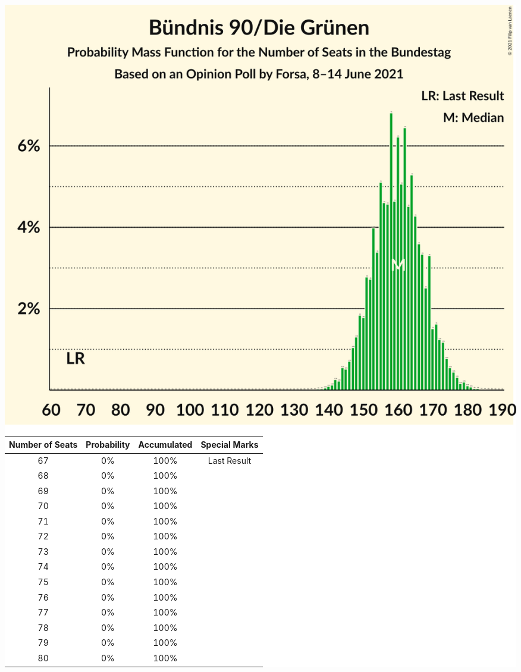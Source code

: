 ![Graph with seats probability mass function not yet produced](2021-06-14-Forsa-seats-pmf-bündnis90diegrünen.png "Seats Probability Mass Function")

| Number of Seats | Probability | Accumulated | Special Marks |
|:---------------:|:-----------:|:-----------:|:-------------:|
| 67 | 0% | 100% | Last Result |
| 68 | 0% | 100% |  |
| 69 | 0% | 100% |  |
| 70 | 0% | 100% |  |
| 71 | 0% | 100% |  |
| 72 | 0% | 100% |  |
| 73 | 0% | 100% |  |
| 74 | 0% | 100% |  |
| 75 | 0% | 100% |  |
| 76 | 0% | 100% |  |
| 77 | 0% | 100% |  |
| 78 | 0% | 100% |  |
| 79 | 0% | 100% |  |
| 80 | 0% | 100% |  |